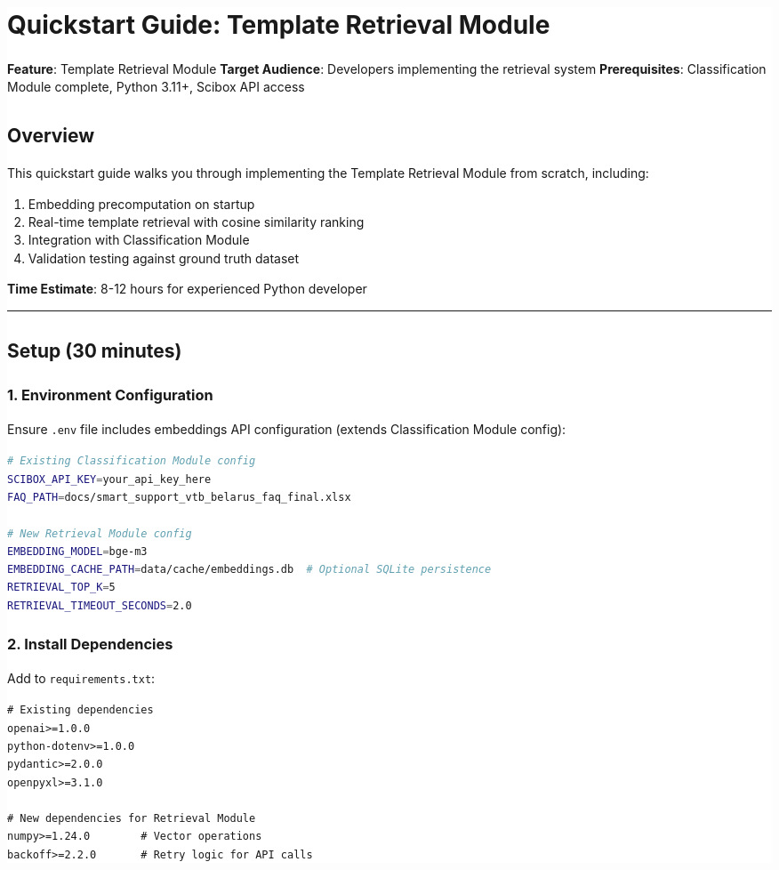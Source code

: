 # Quickstart Guide: Template Retrieval Module

**Feature**: Template Retrieval Module
**Target Audience**: Developers implementing the retrieval system
**Prerequisites**: Classification Module complete, Python 3.11+, Scibox API access

## Overview

This quickstart guide walks you through implementing the Template Retrieval Module from scratch, including:
1. Embedding precomputation on startup
2. Real-time template retrieval with cosine similarity ranking
3. Integration with Classification Module
4. Validation testing against ground truth dataset

**Time Estimate**: 8-12 hours for experienced Python developer

---

## Setup (30 minutes)

### 1. Environment Configuration

Ensure `.env` file includes embeddings API configuration (extends Classification Module config):

```bash
# Existing Classification Module config
SCIBOX_API_KEY=your_api_key_here
FAQ_PATH=docs/smart_support_vtb_belarus_faq_final.xlsx

# New Retrieval Module config
EMBEDDING_MODEL=bge-m3
EMBEDDING_CACHE_PATH=data/cache/embeddings.db  # Optional SQLite persistence
RETRIEVAL_TOP_K=5
RETRIEVAL_TIMEOUT_SECONDS=2.0
```

### 2. Install Dependencies

Add to `requirements.txt`:

```txt
# Existing dependencies
openai>=1.0.0
python-dotenv>=1.0.0
pydantic>=2.0.0
openpyxl>=3.1.0

# New dependencies for Retrieval Module
numpy>=1.24.0        # Vector operations
backoff>=2.2.0       # Retry logic for API calls
```
